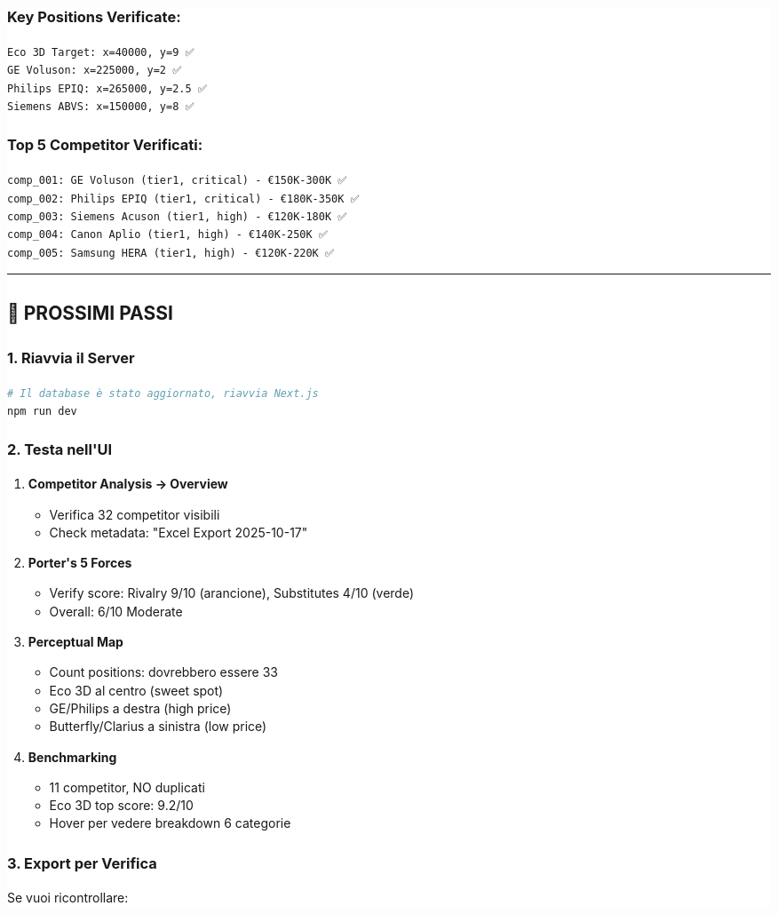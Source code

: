 ### Key Positions Verificate:

```
Eco 3D Target: x=40000, y=9 ✅
GE Voluson: x=225000, y=2 ✅
Philips EPIQ: x=265000, y=2.5 ✅
Siemens ABVS: x=150000, y=8 ✅
```

### Top 5 Competitor Verificati:

```
comp_001: GE Voluson (tier1, critical) - €150K-300K ✅
comp_002: Philips EPIQ (tier1, critical) - €180K-350K ✅
comp_003: Siemens Acuson (tier1, high) - €120K-180K ✅
comp_004: Canon Aplio (tier1, high) - €140K-250K ✅
comp_005: Samsung HERA (tier1, high) - €120K-220K ✅
```

---

## 🚀 PROSSIMI PASSI

### 1. Riavvia il Server

```bash
# Il database è stato aggiornato, riavvia Next.js
npm run dev
```

### 2. Testa nell'UI

1. **Competitor Analysis → Overview**
   - Verifica 32 competitor visibili
   - Check metadata: "Excel Export 2025-10-17"

2. **Porter's 5 Forces**
   - Verify score: Rivalry 9/10 (arancione), Substitutes 4/10 (verde)
   - Overall: 6/10 Moderate

3. **Perceptual Map**
   - Count positions: dovrebbero essere 33
   - Eco 3D al centro (sweet spot)
   - GE/Philips a destra (high price)
   - Butterfly/Clarius a sinistra (low price)

4. **Benchmarking**
   - 11 competitor, NO duplicati
   - Eco 3D top score: 9.2/10
   - Hover per vedere breakdown 6 categorie

### 3. Export per Verifica

Se vuoi ricontrollare:
